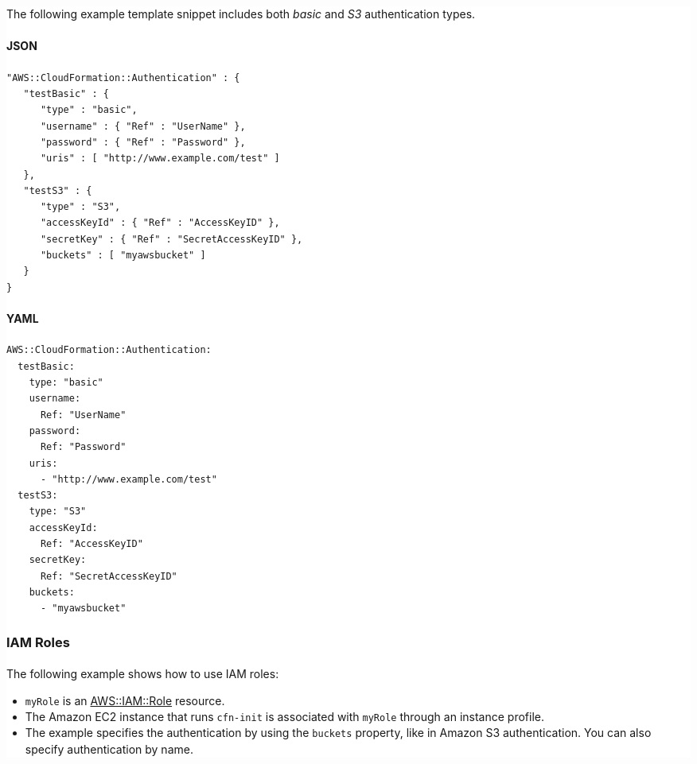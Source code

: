 The following example template snippet includes both *basic* and *S3* authentication types\.

#### JSON<a name="aws-resource-cloudformation-authentication-example2.json"></a>

```
"AWS::CloudFormation::Authentication" : {
   "testBasic" : {
      "type" : "basic",
      "username" : { "Ref" : "UserName" },
      "password" : { "Ref" : "Password" },
      "uris" : [ "http://www.example.com/test" ]
   },
   "testS3" : {
      "type" : "S3",
      "accessKeyId" : { "Ref" : "AccessKeyID" },
      "secretKey" : { "Ref" : "SecretAccessKeyID" },
      "buckets" : [ "myawsbucket" ]
   }
}
```

#### YAML<a name="aws-resource-cloudformation-authentication-example2.yaml"></a>

```
AWS::CloudFormation::Authentication:
  testBasic:
    type: "basic"
    username:
      Ref: "UserName"
    password:
      Ref: "Password"
    uris:
      - "http://www.example.com/test"
  testS3:
    type: "S3"
    accessKeyId:
      Ref: "AccessKeyID"
    secretKey:
      Ref: "SecretAccessKeyID"
    buckets:
      - "myawsbucket"
```

### IAM Roles<a name="w4784ab1c17c15c15c16c21b8"></a>

The following example shows how to use IAM roles:
+ `myRole` is an [AWS::IAM::Role](https://docs.aws.amazon.com/AWSCloudFormation/latest/UserGuide/aws-resource-iam-role.html) resource\.
+ The Amazon EC2 instance that runs `cfn-init` is associated with `myRole` through an instance profile\.
+ The example specifies the authentication by using the `buckets` property, like in Amazon S3 authentication\. You can also specify authentication by name\.
